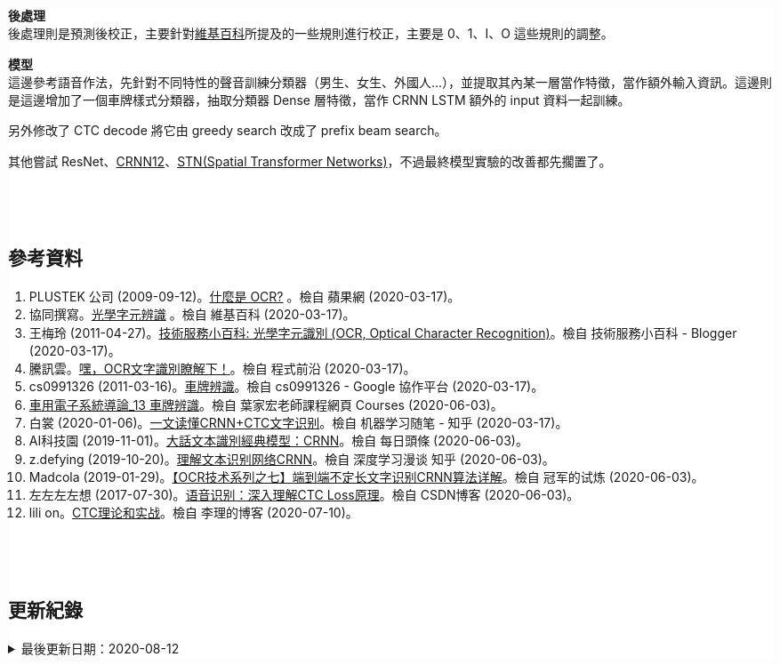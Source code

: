 **後處理**  
後處理則是預測後校正，主要針對[維基百科](https://zh.wikipedia.org/wiki/%E8%87%BA%E7%81%A3%E8%BB%8A%E8%BC%9B%E7%89%8C%E7%85%A7)所提及的一些規則進行校正，主要是 0、1、I、O 這些規則的調整。
<br> 

**模型**  
這邊參考語音作法，先針對不同特性的聲音訓練分類器（男生、女生、外國人...），並提取其內某一層當作特徵，當作額外輸入資訊。這邊則是這邊增加了一個車牌樣式分類器，抽取分類器 Dense 層特徵，當作 CRNN LSTM 額外的 input 資料一起訓練。

另外修改了 CTC decode 將它由 greedy search 改成了 prefix beam search。

其他嘗試 ResNet、[CRNN12](https://sci-hub.tw/10.1007/978-981-13-1733-0_9)、[STN(Spatial Transformer Networks)](https://zhuanlan.zhihu.com/p/37110107)，不過最終模型實驗的改善都先擱置了。


<br><br> 

## 參考資料 
1. PLUSTEK 公司 (2009-09-12)。[什麼是 OCR?](http://www.fuji.com.tw/posts/1889) 。檢自 蘋果網 (2020-03-17)。
2. 協同撰寫。[光學字元辨識](https://zh.wikipedia.org/wiki/%E5%85%89%E5%AD%A6%E5%AD%97%E7%AC%A6%E8%AF%86%E5%88%AB) 。檢自 維基百科 (2020-03-17)。 
3. 王梅玲 (2011-04-27)。[技術服務小百科: 光學字元識別 (OCR, Optical Character Recognition)](http://techserviceslibrary.blogspot.com/2011/04/ocr-optical-character-recognition.html)。檢自 技術服務小百科 - Blogger (2020-03-17)。
4. 騰訊雲。[嘿，OCR文字識別瞭解下！](https://codertw.com/%E4%BA%BA%E5%B7%A5%E6%99%BA%E6%85%A7/320/)。檢自 程式前沿 (2020-03-17)。
5. cs0991326 (2011-03-16)。[車牌辨識](https://sites.google.com/site/cs0991326/home/che-pai-bian-shi)。檢自 cs0991326 - Google 協作平台 (2020-03-17)。
6. [車用電子系統導論_13 車牌辨識](http://140.117.156.238/course/IAE/2013/%E8%BB%8A%E7%94%A8%E9%9B%BB%E5%AD%90%E7%B3%BB%E7%B5%B1%E5%B0%8E%E8%AB%96_13.pdf)。檢自 葉家宏老師課程網頁 Courses (2020-06-03)。
7. 白裳 (2020-01-06)。[一文读懂CRNN+CTC文字识别](https://zhuanlan.zhihu.com/p/43534801)。檢自 机器学习随笔 - 知乎 (2020-03-17)。
8. AI科技園 (2019-11-01)。[大話文本識別經典模型：CRNN](https://kknews.cc/tech/pvgpqk8.html)。檢自 每日頭條 (2020-06-03)。
9. z.defying (2019-10-20)。[理解文本识别网络CRNN](https://zhuanlan.zhihu.com/p/71506131)。檢自 深度学习漫谈 知乎 (2020-06-03)。
10. Madcola (2019-01-29)。[【OCR技术系列之七】端到端不定长文字识别CRNN算法详解](https://www.cnblogs.com/skyfsm/p/10335717.html)。檢自 冠军的试炼 (2020-06-03)。
11. 左左左左想 (2017-07-30)。[语音识别：深入理解CTC Loss原理](https://blog.csdn.net/Left_Think/article/details/76370453)。檢自 CSDN博客 (2020-06-03)。
12. lili on。[CTC理论和实战](http://fancyerii.github.io/books/ctc/)。檢自 李理的博客 (2020-07-10)。

<br><br> 

## 更新紀錄
<details class="update_stamp"><summary>最後更新日期：2020-08-12</summary></details>
